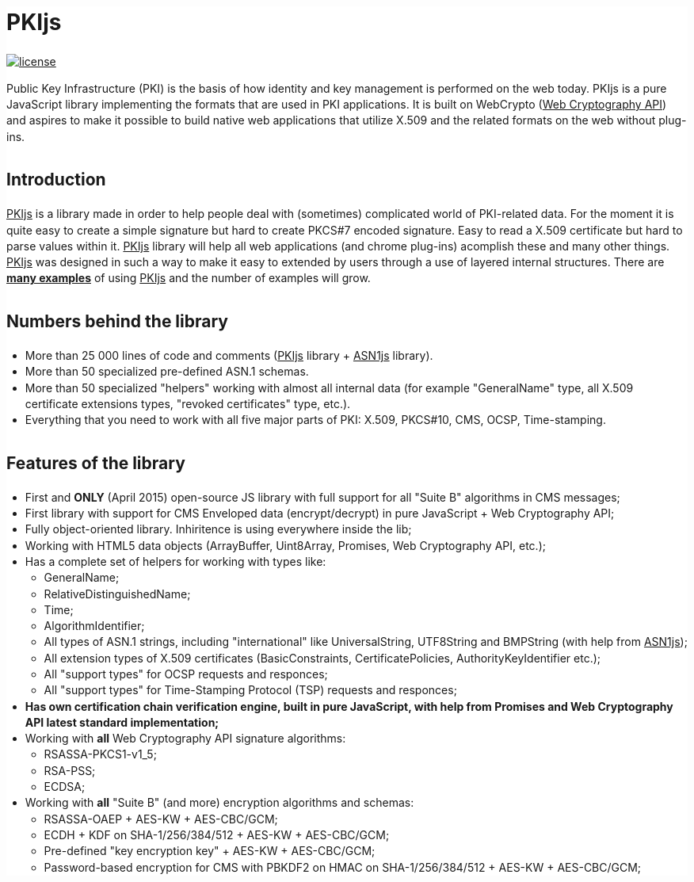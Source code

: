 # PKIjs

[![license](https://img.shields.io/badge/license-BSD-green.svg?style=flat)](https://raw.githubusercontent.com/GlobalSign/PKI.js/master/LICENSE)

Public Key Infrastructure (PKI) is the basis of how identity and key management is performed on the web today. PKIjs is a pure JavaScript library implementing the formats that are used in PKI applications. It is built on WebCrypto ([Web Cryptography API](http://www.w3.org/TR/WebCryptoAPI/)) and aspires to make it possible to build native web applications that utilize X.509 and the related formats on the web without plug-ins.

## Introduction

[PKIjs][] is a library made in order to help people deal with (sometimes) complicated world of PKI-related data. For the moment it is quite easy to create a simple signature but hard to create PKCS#7 encoded signature. Easy to read a X.509 certificate but hard to parse values within it. [PKIjs][] library will help all web applications (and chrome plug-ins) acomplish these and many other things. [PKIjs][] was designed in such a way to make it easy to extended by users through a use of layered internal structures. There are [**many examples**](https://github.com/GlobalSign/PKI.js/tree/master/examples) of using [PKIjs][] and the number of examples will grow.

## Numbers behind the library

* More than 25 000 lines of code and comments ([PKIjs][] library + [ASN1js][] library).
* More than 50 specialized pre-defined ASN.1 schemas.
* More than 50 specialized "helpers" working with almost all internal data (for example "GeneralName" type, all X.509 certificate extensions types, "revoked certificates" type, etc.).
* Everything that you need to work with all five major parts of PKI: X.509, PKCS#10, CMS, OCSP, Time-stamping.

## Features of the library

* First and **ONLY** (April 2015) open-source JS library with full support for all "Suite B" algorithms in CMS messages;
* First library with support for CMS Enveloped data (encrypt/decrypt) in pure JavaScript + Web Cryptography API;
* Fully object-oriented library. Inhiritence is using everywhere inside the lib;
* Working with HTML5 data objects (ArrayBuffer, Uint8Array, Promises, Web Cryptography API, etc.);
* Has a complete set of helpers for working with types like:
  * GeneralName;
  * RelativeDistinguishedName;
  * Time;
  * AlgorithmIdentifier;
  * All types of ASN.1 strings, including "international" like UniversalString, UTF8String and BMPString (with help from [ASN1js][]);
  * All extension types of X.509 certificates (BasicConstraints, CertificatePolicies, AuthorityKeyIdentifier etc.);
  * All "support types" for OCSP requests and responces;
  * All "support types" for Time-Stamping Protocol (TSP) requests and responces;
* **Has own certification chain verification engine, built in pure JavaScript, with help from Promises and Web Cryptography API latest standard implementation;**
* Working with **all** Web Cryptography API signature algorithms:
  * RSASSA-PKCS1-v1_5;
  * RSA-PSS;
  * ECDSA;
* Working with **all** "Suite B" (and more) encryption algorithms and schemas:
  * RSASSA-OAEP + AES-KW + AES-CBC/GCM;
  * ECDH + KDF on SHA-1/256/384/512 + AES-KW + AES-CBC/GCM;
  * Pre-defined "key encryption key" + AES-KW + AES-CBC/GCM;
  * Password-based encryption for CMS with PBKDF2 on HMAC on SHA-1/256/384/512 + AES-KW + AES-CBC/GCM;

[ASN.1]: http://en.wikipedia.org/wiki/Abstract_Syntax_Notation_One
[ASN1js]: http://asn1js.org/
[PKIjs]: http://pkijs.org/
[BER]: http://en.wikipedia.org/wiki/X.690#BER_encoding
[DER]: http://en.wikipedia.org/wiki/X.690#DER_encoding
[freely available ASN.1:2008 test suite]: http://www.strozhevsky.com/free_docs/free_asn1_testsuite_descr.pdf